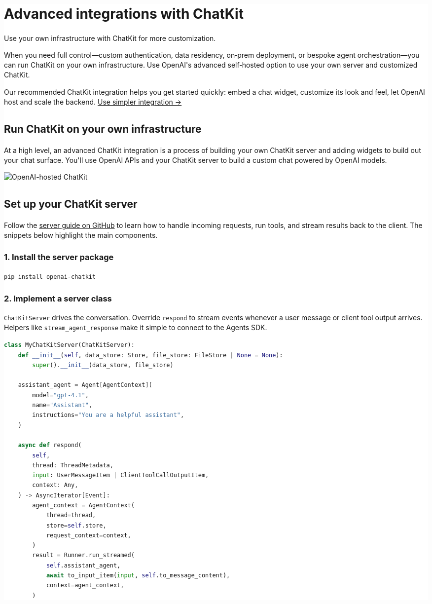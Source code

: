 Advanced integrations with ChatKit
==================================

Use your own infrastructure with ChatKit for more customization.

When you need full control—custom authentication, data residency, on‑prem deployment, or bespoke agent orchestration—you can run ChatKit on your own infrastructure. Use OpenAI's advanced self‑hosted option to use your own server and customized ChatKit.

Our recommended ChatKit integration helps you get started quickly: embed a chat widget, customize its look and feel, let OpenAI host and scale the backend. [Use simpler integration →](/docs/guides/chatkit)

Run ChatKit on your own infrastructure
--------------------------------------

At a high level, an advanced ChatKit integration is a process of building your own ChatKit server and adding widgets to build out your chat surface. You'll use OpenAI APIs and your ChatKit server to build a custom chat powered by OpenAI models.

![OpenAI-hosted ChatKit](https://cdn.openai.com/API/docs/images/self-hosted.png)

Set up your ChatKit server
--------------------------

Follow the [server guide on GitHub](https://github.com/openai/chatkit-python/blob/main/docs/server.md) to learn how to handle incoming requests, run tools, and stream results back to the client. The snippets below highlight the main components.

### 1\. Install the server package

```bash
pip install openai-chatkit
```

### 2\. Implement a server class

`ChatKitServer` drives the conversation. Override `respond` to stream events whenever a user message or client tool output arrives. Helpers like `stream_agent_response` make it simple to connect to the Agents SDK.

```python
class MyChatKitServer(ChatKitServer):
    def __init__(self, data_store: Store, file_store: FileStore | None = None):
        super().__init__(data_store, file_store)

    assistant_agent = Agent[AgentContext](
        model="gpt-4.1",
        name="Assistant",
        instructions="You are a helpful assistant",
    )

    async def respond(
        self,
        thread: ThreadMetadata,
        input: UserMessageItem | ClientToolCallOutputItem,
        context: Any,
    ) -> AsyncIterator[Event]:
        agent_context = AgentContext(
            thread=thread,
            store=self.store,
            request_context=context,
        )
        result = Runner.run_streamed(
            self.assistant_agent,
            await to_input_item(input, self.to_message_content),
            context=agent_context,
        )
```